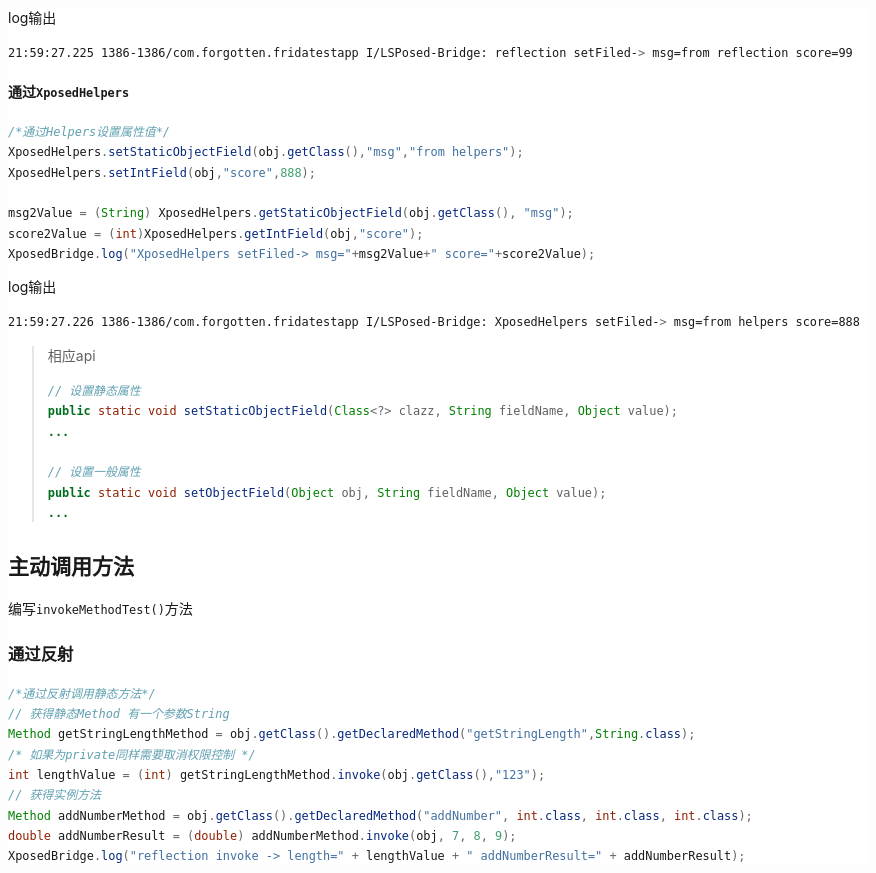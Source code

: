 log输出

```bash
21:59:27.225 1386-1386/com.forgotten.fridatestapp I/LSPosed-Bridge: reflection setFiled-> msg=from reflection score=99
```



#### 通过`XposedHelpers`

```java
/*通过Helpers设置属性值*/
XposedHelpers.setStaticObjectField(obj.getClass(),"msg","from helpers");
XposedHelpers.setIntField(obj,"score",888);

msg2Value = (String) XposedHelpers.getStaticObjectField(obj.getClass(), "msg");
score2Value = (int)XposedHelpers.getIntField(obj,"score");
XposedBridge.log("XposedHelpers setFiled-> msg="+msg2Value+" score="+score2Value);
```

log输出

```bash
21:59:27.226 1386-1386/com.forgotten.fridatestapp I/LSPosed-Bridge: XposedHelpers setFiled-> msg=from helpers score=888
```



>   相应api
>
>   ```java
>   // 设置静态属性
>   public static void setStaticObjectField(Class<?> clazz, String fieldName, Object value);
>   ...
>   
>   // 设置一般属性
>   public static void setObjectField(Object obj, String fieldName, Object value);
>   ...
>   ```
>
>   



## 主动调用方法

编写`invokeMethodTest()`方法

### 通过反射

```java
/*通过反射调用静态方法*/
// 获得静态Method 有一个参数String
Method getStringLengthMethod = obj.getClass().getDeclaredMethod("getStringLength",String.class);
/* 如果为private同样需要取消权限控制 */
int lengthValue = (int) getStringLengthMethod.invoke(obj.getClass(),"123");
// 获得实例方法
Method addNumberMethod = obj.getClass().getDeclaredMethod("addNumber", int.class, int.class, int.class);
double addNumberResult = (double) addNumberMethod.invoke(obj, 7, 8, 9);
XposedBridge.log("reflection invoke -> length=" + lengthValue + " addNumberResult=" + addNumberResult);
```
